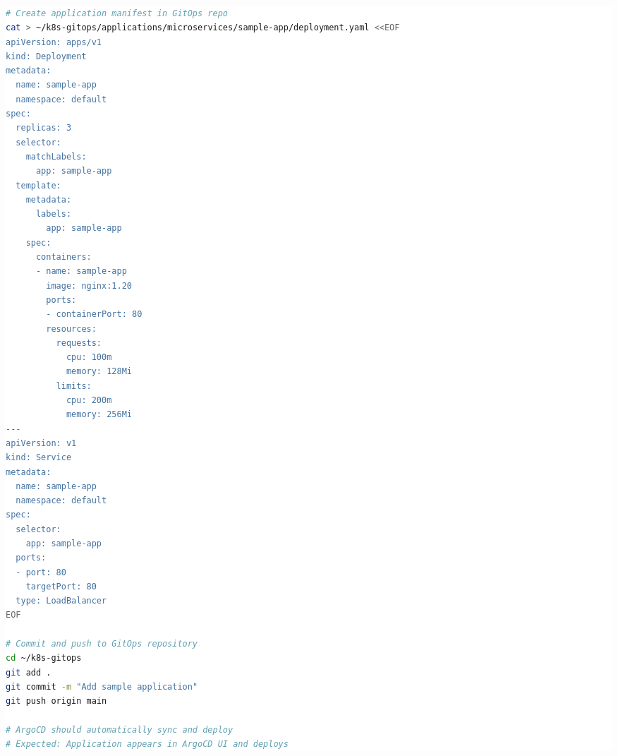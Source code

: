 ```bash
# Create application manifest in GitOps repo
cat > ~/k8s-gitops/applications/microservices/sample-app/deployment.yaml <<EOF
apiVersion: apps/v1
kind: Deployment
metadata:
  name: sample-app
  namespace: default
spec:
  replicas: 3
  selector:
    matchLabels:
      app: sample-app
  template:
    metadata:
      labels:
        app: sample-app
    spec:
      containers:
      - name: sample-app
        image: nginx:1.20
        ports:
        - containerPort: 80
        resources:
          requests:
            cpu: 100m
            memory: 128Mi
          limits:
            cpu: 200m
            memory: 256Mi
---
apiVersion: v1
kind: Service
metadata:
  name: sample-app
  namespace: default
spec:
  selector:
    app: sample-app
  ports:
  - port: 80
    targetPort: 80
  type: LoadBalancer
EOF

# Commit and push to GitOps repository
cd ~/k8s-gitops
git add .
git commit -m "Add sample application"
git push origin main

# ArgoCD should automatically sync and deploy
# Expected: Application appears in ArgoCD UI and deploys
```
